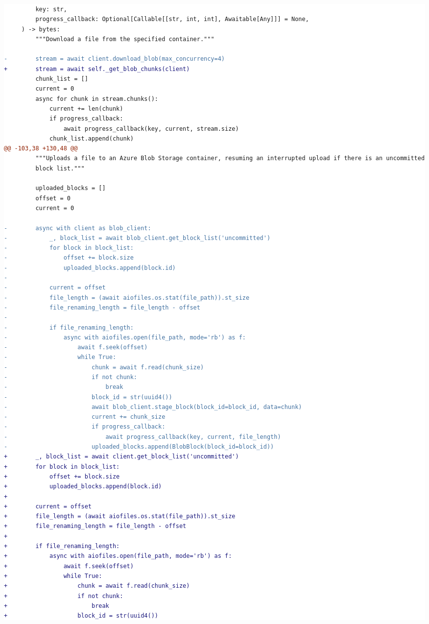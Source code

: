```diff
         key: str,
         progress_callback: Optional[Callable[[str, int, int], Awaitable[Any]]] = None,
     ) -> bytes:
         """Download a file from the specified container."""
 
-        stream = await client.download_blob(max_concurrency=4)
+        stream = await self._get_blob_chunks(client)
         chunk_list = []
         current = 0
         async for chunk in stream.chunks():
             current += len(chunk)
             if progress_callback:
                 await progress_callback(key, current, stream.size)
             chunk_list.append(chunk)
@@ -103,38 +130,48 @@
         """Uploads a file to an Azure Blob Storage container, resuming an interrupted upload if there is an uncommitted
         block list."""
 
         uploaded_blocks = []
         offset = 0
         current = 0
 
-        async with client as blob_client:
-            _, block_list = await blob_client.get_block_list('uncommitted')
-            for block in block_list:
-                offset += block.size
-                uploaded_blocks.append(block.id)
-
-            current = offset
-            file_length = (await aiofiles.os.stat(file_path)).st_size
-            file_renaming_length = file_length - offset
-
-            if file_renaming_length:
-                async with aiofiles.open(file_path, mode='rb') as f:
-                    await f.seek(offset)
-                    while True:
-                        chunk = await f.read(chunk_size)
-                        if not chunk:
-                            break
-                        block_id = str(uuid4())
-                        await blob_client.stage_block(block_id=block_id, data=chunk)
-                        current += chunk_size
-                        if progress_callback:
-                            await progress_callback(key, current, file_length)
-                        uploaded_blocks.append(BlobBlock(block_id=block_id))
+        _, block_list = await client.get_block_list('uncommitted')
+        for block in block_list:
+            offset += block.size
+            uploaded_blocks.append(block.id)
+
+        current = offset
+        file_length = (await aiofiles.os.stat(file_path)).st_size
+        file_renaming_length = file_length - offset
+
+        if file_renaming_length:
+            async with aiofiles.open(file_path, mode='rb') as f:
+                await f.seek(offset)
+                while True:
+                    chunk = await f.read(chunk_size)
+                    if not chunk:
+                        break
+                    block_id = str(uuid4())
```